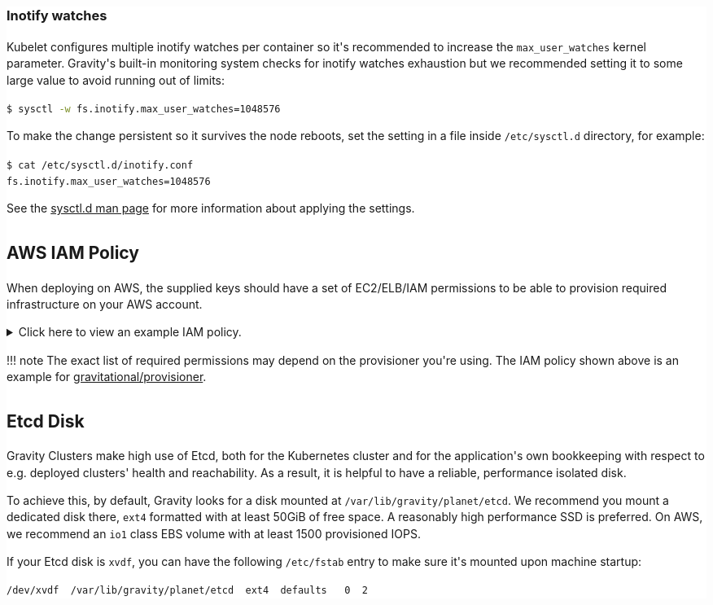 ### Inotify watches

Kubelet configures multiple inotify watches per container so it's recommended
to increase the `max_user_watches` kernel parameter. Gravity's built-in
monitoring system checks for inotify watches exhaustion but we recommended setting
it to some large value to avoid running out of limits:

```bash
$ sysctl -w fs.inotify.max_user_watches=1048576
```

To make the change persistent so it survives the node reboots, set the setting
in a file inside `/etc/sysctl.d` directory, for example:

```bash
$ cat /etc/sysctl.d/inotify.conf
fs.inotify.max_user_watches=1048576
```

See the [sysctl.d man page](https://www.freedesktop.org/software/systemd/man/sysctl.d.html)
for more information about applying the settings.

## AWS IAM Policy

When deploying on AWS, the supplied keys should have a set of EC2/ELB/IAM permissions
to be able to provision required infrastructure on your AWS account.

<details><summary>Click here to view an example IAM policy.</summary></details>

!!! note
    The exact list of required permissions may depend on the provisioner you're
    using. The IAM policy shown above is an example for
    [gravitational/provisioner](https://github.com/gravitational/provisioner).

## Etcd Disk

Gravity Clusters make high use of Etcd, both for the Kubernetes cluster and for
the application's own bookkeeping with respect to e.g. deployed clusters' health
and reachability. As a result, it is helpful to have a reliable, performance
isolated disk.

To achieve this, by default, Gravity looks for a disk mounted at
`/var/lib/gravity/planet/etcd`. We recommend you mount a dedicated disk there,
`ext4` formatted with at least 50GiB of free space. A reasonably high performance
SSD is preferred. On AWS, we recommend an `io1` class EBS volume with at least
1500 provisioned IOPS.

If your Etcd disk is `xvdf`, you can have the following `/etc/fstab` entry to
make sure it's mounted upon machine startup:

```
/dev/xvdf  /var/lib/gravity/planet/etcd  ext4  defaults   0  2
```
